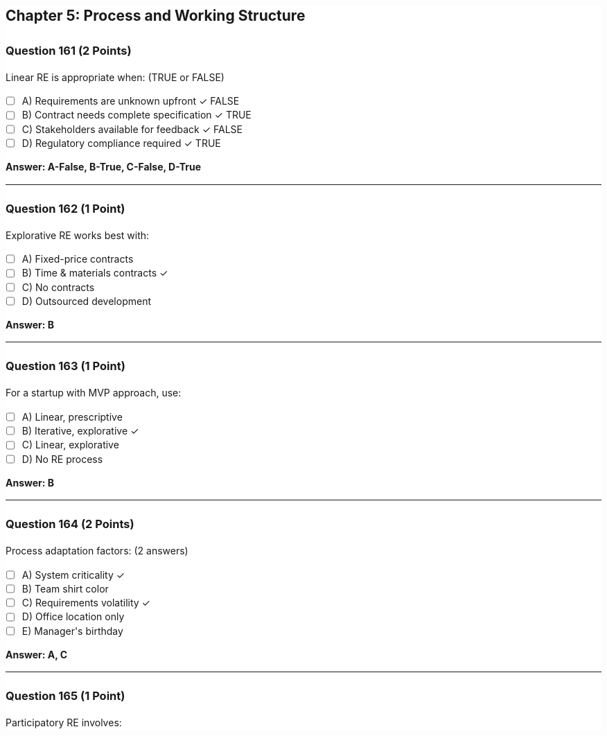 ## Chapter 5: Process and Working Structure

### Question 161 (2 Points)
Linear RE is appropriate when: (TRUE or FALSE)

- [ ] A) Requirements are unknown upfront ✓ FALSE
- [ ] B) Contract needs complete specification ✓ TRUE
- [ ] C) Stakeholders available for feedback ✓ FALSE
- [ ] D) Regulatory compliance required ✓ TRUE

**Answer: A-False, B-True, C-False, D-True**

---

### Question 162 (1 Point)
Explorative RE works best with:

- [ ] A) Fixed-price contracts
- [ ] B) Time & materials contracts ✓
- [ ] C) No contracts
- [ ] D) Outsourced development

**Answer: B**

---

### Question 163 (1 Point)
For a startup with MVP approach, use:

- [ ] A) Linear, prescriptive
- [ ] B) Iterative, explorative ✓
- [ ] C) Linear, explorative
- [ ] D) No RE process

**Answer: B**

---

### Question 164 (2 Points)
Process adaptation factors: (2 answers)

- [ ] A) System criticality ✓
- [ ] B) Team shirt color
- [ ] C) Requirements volatility ✓
- [ ] D) Office location only
- [ ] E) Manager's birthday

**Answer: A, C**

---

### Question 165 (1 Point)
Participatory RE involves:
